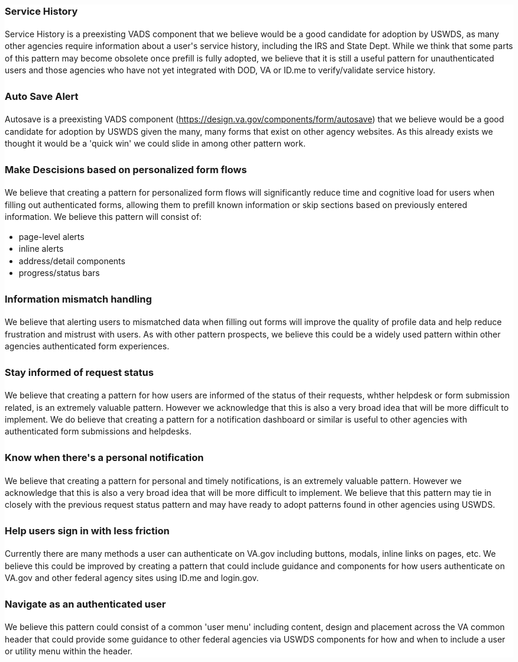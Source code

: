 ### Service History
Service History is a preexisting VADS component that we believe would be a good candidate for adoption by USWDS, as many other agencies require information about a user's service history, including the IRS and State Dept. While we think that some parts of this pattern may become obsolete once prefill is fully adopted, we believe that it is still a useful pattern for unauthenticated users and those agencies who have not yet integrated with DOD, VA or ID.me to verify/validate service history.

### Auto Save Alert
Autosave is a preexisting VADS component (https://design.va.gov/components/form/autosave) that we believe would be a good candidate for adoption by USWDS given the many, many forms that exist on other agency websites. As this already exists we thought it would be a 'quick win' we could slide in among other pattern work.

### Make Descisions based on personalized form flows
We believe that creating a pattern for personalized form flows will significantly reduce time and cognitive load for users when filling out authenticated forms, allowing them to prefill known information or skip sections based on previously entered information. We believe this pattern will consist of:
- page-level alerts
- inline alerts
- address/detail components
- progress/status bars

### Information mismatch handling
We believe that alerting users to mismatched data when filling out forms will improve the quality of profile data and help reduce frustration and mistrust with users. As with other pattern prospects, we believe this could be a widely used pattern within other agencies authenticated form experiences.

### Stay informed of request status
We believe that creating a pattern for how users are informed of the status of their requests, whther helpdesk or form submission related, is an extremely valuable pattern. However we acknowledge that this is also a very broad idea that will be more difficult to implement. We do believe that creating a pattern for a notification dashboard or similar is useful to other agencies with authenticated form submissions and helpdesks.

### Know when there's a personal notification
We believe that creating a pattern for personal and timely notifications, is an extremely valuable pattern. However we acknowledge that this is also a very broad idea that will be more difficult to implement. We believe that this pattern may tie in closely with the previous request status pattern and may have ready to adopt patterns found in other agencies using USWDS.

### Help users sign in with less friction
Currently there are many methods a user can authenticate on VA.gov including buttons, modals, inline links on pages, etc. We believe this could be improved by creating a pattern that could include guidance and components for how users authenticate on VA.gov and other federal agency sites using ID.me and login.gov. 

### Navigate as an authenticated user
We believe this pattern could consist of a common 'user menu' including content, design and placement across the VA common header that could provide some guidance to other federal agencies via USWDS components for how and when to include a user or utility menu within the header.
